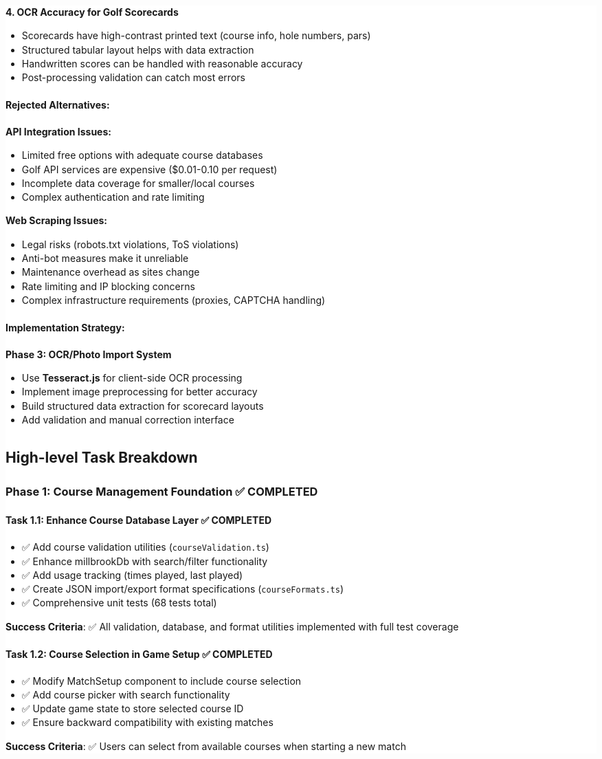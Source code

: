 **4. OCR Accuracy for Golf Scorecards**
- Scorecards have high-contrast printed text (course info, hole numbers, pars)
- Structured tabular layout helps with data extraction
- Handwritten scores can be handled with reasonable accuracy
- Post-processing validation can catch most errors

#### Rejected Alternatives:

**API Integration Issues:**
- Limited free options with adequate course databases
- Golf API services are expensive ($0.01-0.10 per request)
- Incomplete data coverage for smaller/local courses
- Complex authentication and rate limiting

**Web Scraping Issues:**
- Legal risks (robots.txt violations, ToS violations)
- Anti-bot measures make it unreliable
- Maintenance overhead as sites change
- Rate limiting and IP blocking concerns
- Complex infrastructure requirements (proxies, CAPTCHA handling)

#### Implementation Strategy:

**Phase 3: OCR/Photo Import System**
- Use **Tesseract.js** for client-side OCR processing
- Implement image preprocessing for better accuracy
- Build structured data extraction for scorecard layouts
- Add validation and manual correction interface

## High-level Task Breakdown

### Phase 1: Course Management Foundation ✅ **COMPLETED**

#### Task 1.1: Enhance Course Database Layer ✅ **COMPLETED**
- ✅ Add course validation utilities (`courseValidation.ts`)
- ✅ Enhance millbrookDb with search/filter functionality
- ✅ Add usage tracking (times played, last played)
- ✅ Create JSON import/export format specifications (`courseFormats.ts`)
- ✅ Comprehensive unit tests (68 tests total)

**Success Criteria**: ✅ All validation, database, and format utilities implemented with full test coverage

#### Task 1.2: Course Selection in Game Setup ✅ **COMPLETED**
- ✅ Modify MatchSetup component to include course selection
- ✅ Add course picker with search functionality
- ✅ Update game state to store selected course ID
- ✅ Ensure backward compatibility with existing matches

**Success Criteria**: ✅ Users can select from available courses when starting a new match
